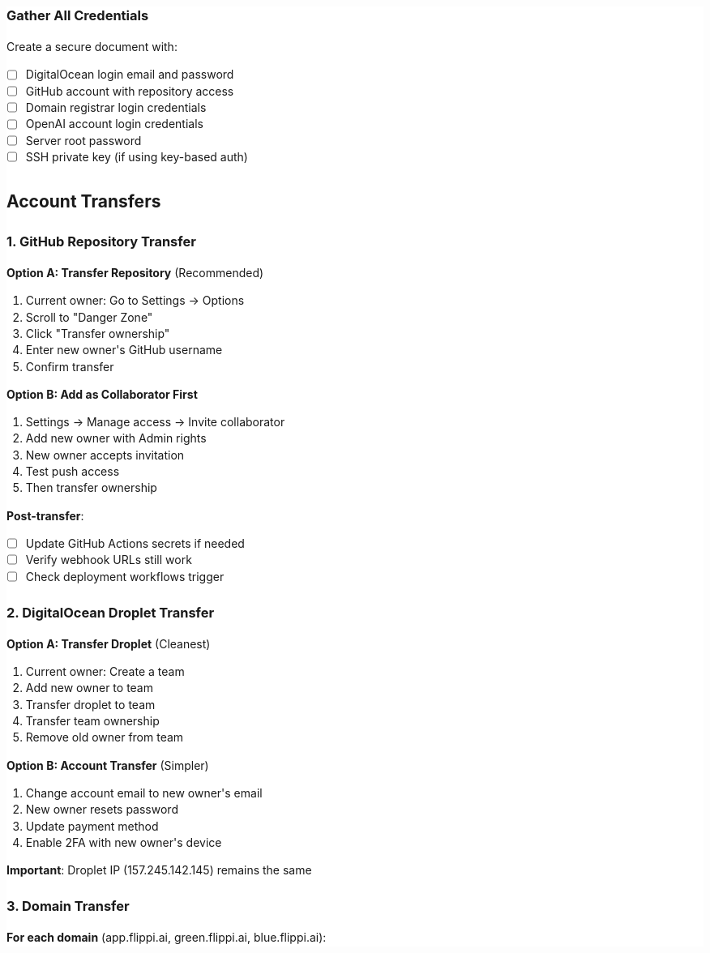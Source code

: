 ### Gather All Credentials

Create a secure document with:
- [ ] DigitalOcean login email and password
- [ ] GitHub account with repository access
- [ ] Domain registrar login credentials
- [ ] OpenAI account login credentials
- [ ] Server root password
- [ ] SSH private key (if using key-based auth)

## Account Transfers

### 1. GitHub Repository Transfer

**Option A: Transfer Repository** (Recommended)
1. Current owner: Go to Settings → Options
2. Scroll to "Danger Zone"
3. Click "Transfer ownership"
4. Enter new owner's GitHub username
5. Confirm transfer

**Option B: Add as Collaborator First**
1. Settings → Manage access → Invite collaborator
2. Add new owner with Admin rights
3. New owner accepts invitation
4. Test push access
5. Then transfer ownership

**Post-transfer**:
- [ ] Update GitHub Actions secrets if needed
- [ ] Verify webhook URLs still work
- [ ] Check deployment workflows trigger

### 2. DigitalOcean Droplet Transfer

**Option A: Transfer Droplet** (Cleanest)
1. Current owner: Create a team
2. Add new owner to team
3. Transfer droplet to team
4. Transfer team ownership
5. Remove old owner from team

**Option B: Account Transfer** (Simpler)
1. Change account email to new owner's email
2. New owner resets password
3. Update payment method
4. Enable 2FA with new owner's device

**Important**: Droplet IP (157.245.142.145) remains the same

### 3. Domain Transfer

**For each domain** (app.flippi.ai, green.flippi.ai, blue.flippi.ai):
